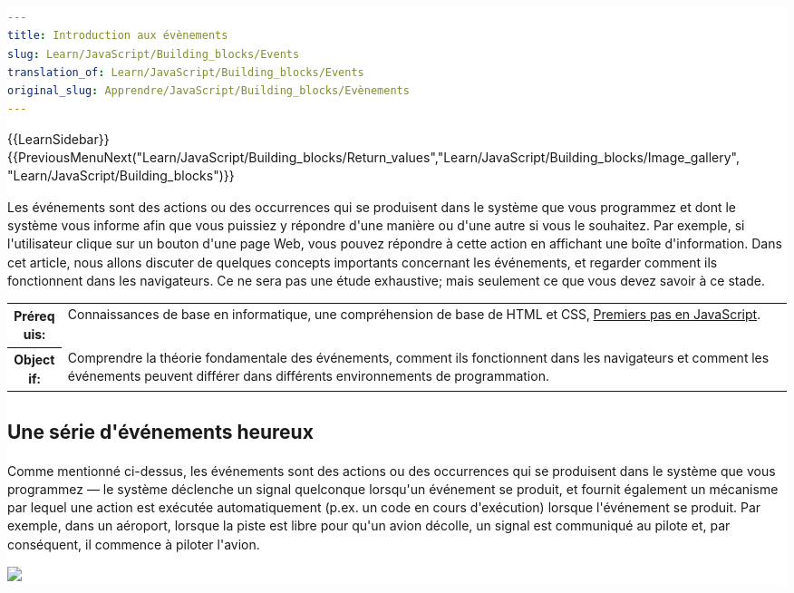 ```yaml
---
title: Introduction aux évènements
slug: Learn/JavaScript/Building_blocks/Events
translation_of: Learn/JavaScript/Building_blocks/Events
original_slug: Apprendre/JavaScript/Building_blocks/Evènements
---
```


{{LearnSidebar}}{{PreviousMenuNext("Learn/JavaScript/Building_blocks/Return_values","Learn/JavaScript/Building_blocks/Image_gallery", "Learn/JavaScript/Building_blocks")}}

Les événements sont des actions ou des occurrences qui se produisent dans le système que vous programmez et dont le système vous informe afin que vous puissiez y répondre d'une manière ou d'une autre si vous le souhaitez. Par exemple, si l'utilisateur clique sur un bouton d'une page Web, vous pouvez répondre à cette action en affichant une boîte d'information. Dans cet article, nous allons discuter de quelques concepts importants concernant les événements, et regarder comment ils fonctionnent dans les navigateurs. Ce ne sera pas une étude exhaustive; mais seulement ce que vous devez savoir à ce stade.

<table class="standard-table">
  <tbody>
    <tr>
      <th scope="row">Prérequis:</th>
      <td>
        Connaissances de base en informatique, une compréhension de base de HTML
        et CSS,
        <a href="/fr/docs/Learn/JavaScript/First_steps"
          >Premiers pas en JavaScript</a
        >.
      </td>
    </tr>
    <tr>
      <th scope="row">Objectif:</th>
      <td>
        Comprendre la théorie fondamentale des événements, comment ils
        fonctionnent dans les navigateurs et comment les événements peuvent
        différer dans différents environnements de programmation.
      </td>
    </tr>
  </tbody>
</table>

## Une série d'événements heureux

Comme mentionné ci-dessus, les événements sont des actions ou des occurrences qui se produisent dans le système que vous programmez — le système déclenche un signal quelconque lorsqu'un événement se produit, et fournit également un mécanisme par lequel une action est exécutée automatiquement (p.ex. un code en cours d'exécution) lorsque l'événement se produit. Par exemple, dans un aéroport, lorsque la piste est libre pour qu'un avion décolle, un signal est communiqué au pilote et, par conséquent, il commence à piloter l'avion.

![](MDN-mozilla-events-runway.png)
